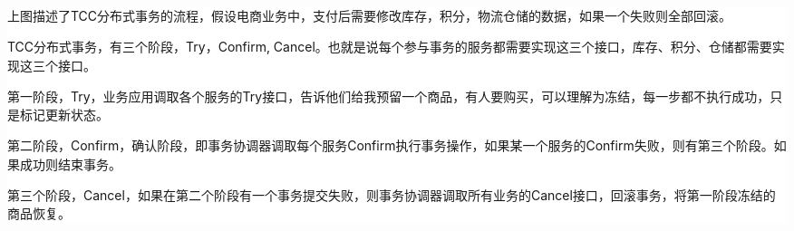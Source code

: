 上图描述了TCC分布式事务的流程，假设电商业务中，支付后需要修改库存，积分，物流仓储的数据，如果一个失败则全部回滚。

TCC分布式事务，有三个阶段，Try，Confirm, Cancel。也就是说每个参与事务的服务都需要实现这三个接口，库存、积分、仓储都需要实现这三个接口。

第一阶段，Try，业务应用调取各个服务的Try接口，告诉他们给我预留一个商品，有人要购买，可以理解为冻结，每一步都不执行成功，只是标记更新状态。

第二阶段，Confirm，确认阶段，即事务协调器调取每个服务Confirm执行事务操作，如果某一个服务的Confirm失败，则有第三个阶段。如果成功则结束事务。

第三个阶段，Cancel，如果在第二个阶段有一个事务提交失败，则事务协调器调取所有业务的Cancel接口，回滚事务，将第一阶段冻结的商品恢复。



